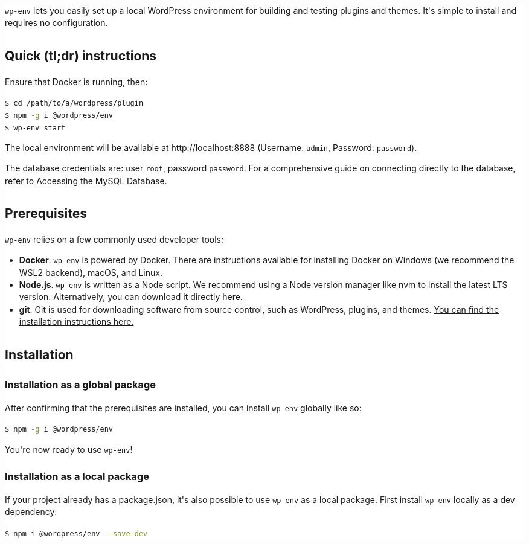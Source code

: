 `wp-env` lets you easily set up a local WordPress environment for building and testing plugins and themes. It's simple to install and requires no configuration.

## Quick (tl;dr) instructions

Ensure that Docker is running, then:

```sh
$ cd /path/to/a/wordpress/plugin
$ npm -g i @wordpress/env
$ wp-env start
```

The local environment will be available at http://localhost:8888 (Username: `admin`, Password: `password`).

The database credentials are: user `root`, password `password`. For a comprehensive guide on connecting directly to the database, refer to [Accessing the MySQL Database](https://github.com/WordPress/gutenberg/blob/trunk/docs/contributors/code/getting-started-with-code-contribution.md#accessing-the-mysql-database).

## Prerequisites

`wp-env` relies on a few commonly used developer tools:

-   **Docker**. `wp-env` is powered by Docker. There are instructions available for installing Docker on [Windows](https://docs.docker.com/desktop/install/windows-install/) (we recommend the WSL2 backend), [macOS](https://docs.docker.com/docker-for-mac/install/), and [Linux](https://docs.docker.com/desktop/install/linux-install/).
-   **Node.js**. `wp-env` is written as a Node script. We recommend using a Node version manager like [nvm](https://github.com/nvm-sh/nvm) to install the latest LTS version. Alternatively, you can [download it directly here](https://nodejs.org/en/download).
-   **git**. Git is used for downloading software from source control, such as WordPress, plugins, and themes. [You can find the installation instructions here.](https://git-scm.com/book/en/v2/Getting-Started-Installing-Git)

## Installation

### Installation as a global package

After confirming that the prerequisites are installed, you can install `wp-env` globally like so:

```sh
$ npm -g i @wordpress/env
```

You're now ready to use `wp-env`!

### Installation as a local package

If your project already has a package.json, it's also possible to use `wp-env` as a local package. First install `wp-env` locally as a dev dependency:

```sh
$ npm i @wordpress/env --save-dev
```
